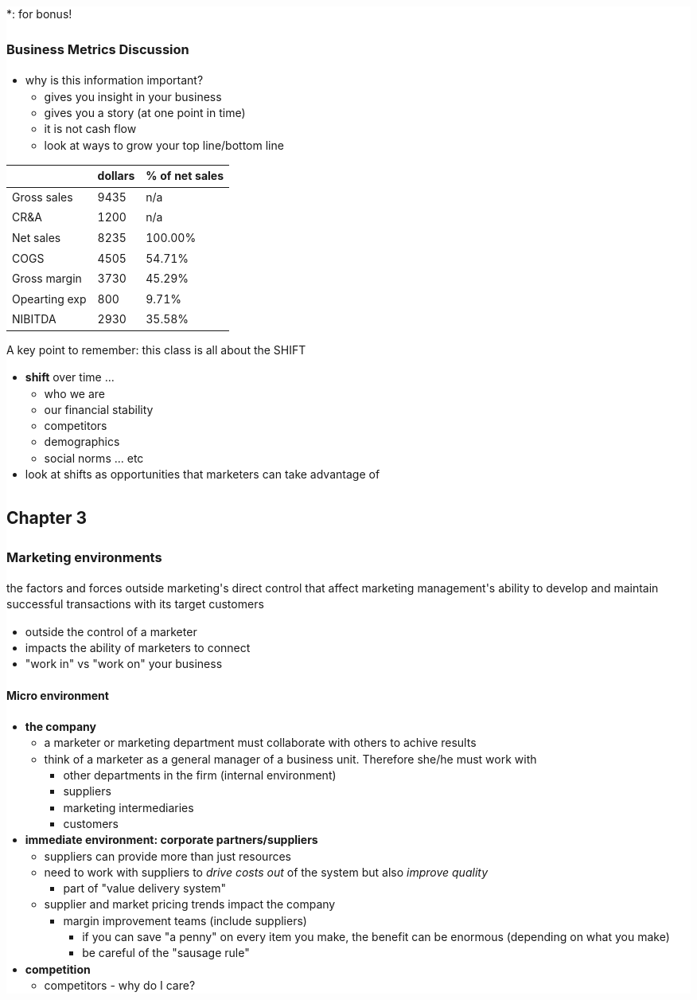 *: for bonus!

### Business Metrics Discussion

- why is this information important?
  - gives you insight in your business
  - gives you a story (at one point in time)
  - it is not cash flow
  - look at ways to grow your top line/bottom line

|               | dollars | % of net sales |
| ------------- | ------- | -------------- |
| Gross sales   | 9435    | n/a            |
| CR&A          | 1200    | n/a            |
| Net sales     | 8235    | 100.00%        |
| COGS          | 4505    | 54.71%         |
| Gross margin  | 3730    | 45.29%         |
| Opearting exp | 800     | 9.71%          |
| NIBITDA       | 2930    | 35.58%         |

A key point to remember: this class is all about the SHIFT

- **shift** over time ...
  - who we are
  - our financial stability
  - competitors
  - demographics
  - social norms ... etc
- look at shifts as opportunities that marketers can take advantage of

## Chapter 3

### Marketing environments

the factors and forces outside marketing's direct control that affect marketing management's ability to develop and maintain successful transactions with its target customers

- outside the control of a marketer
- impacts the ability of marketers to connect
- "work in" vs "work on" your business

#### Micro environment

- **the company**
  - a marketer or marketing department must collaborate with others to achive results
  - think of a marketer as a general manager of a business unit. Therefore she/he must work with
    - other departments in the firm (internal environment)
    - suppliers
    - marketing intermediaries
    - customers
- **immediate environment: corporate partners/suppliers**
  - suppliers can provide more than just resources
  - need to work with suppliers to *drive costs out* of the system but also *improve quality*
    - part of "value delivery system"
  - supplier and market pricing trends impact the company
    - margin improvement teams (include suppliers)
      - if you can save "a penny" on every item you make, the benefit can be enormous (depending on what you make)
      - be careful of the "sausage rule"
- **competition**
  - competitors - why do I care?